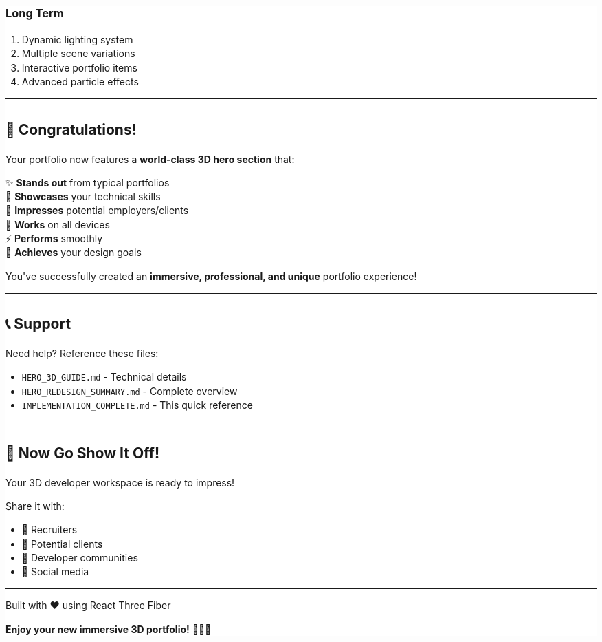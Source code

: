 ### Long Term
1. Dynamic lighting system
2. Multiple scene variations
3. Interactive portfolio items
4. Advanced particle effects

---

## 🎉 Congratulations!

Your portfolio now features a **world-class 3D hero section** that:

✨ **Stands out** from typical portfolios  
🎨 **Showcases** your technical skills  
💼 **Impresses** potential employers/clients  
📱 **Works** on all devices  
⚡ **Performs** smoothly  
🎯 **Achieves** your design goals  

You've successfully created an **immersive, professional, and unique** portfolio experience!

---

## 📞 Support

Need help? Reference these files:
- `HERO_3D_GUIDE.md` - Technical details
- `HERO_REDESIGN_SUMMARY.md` - Complete overview
- `IMPLEMENTATION_COMPLETE.md` - This quick reference

---

## 🚀 Now Go Show It Off!

Your 3D developer workspace is ready to impress! 

Share it with:
- 👔 Recruiters
- 💼 Potential clients
- 👥 Developer communities
- 📱 Social media

---

Built with ❤️ using React Three Fiber

**Enjoy your new immersive 3D portfolio!** 🎨✨🚀


